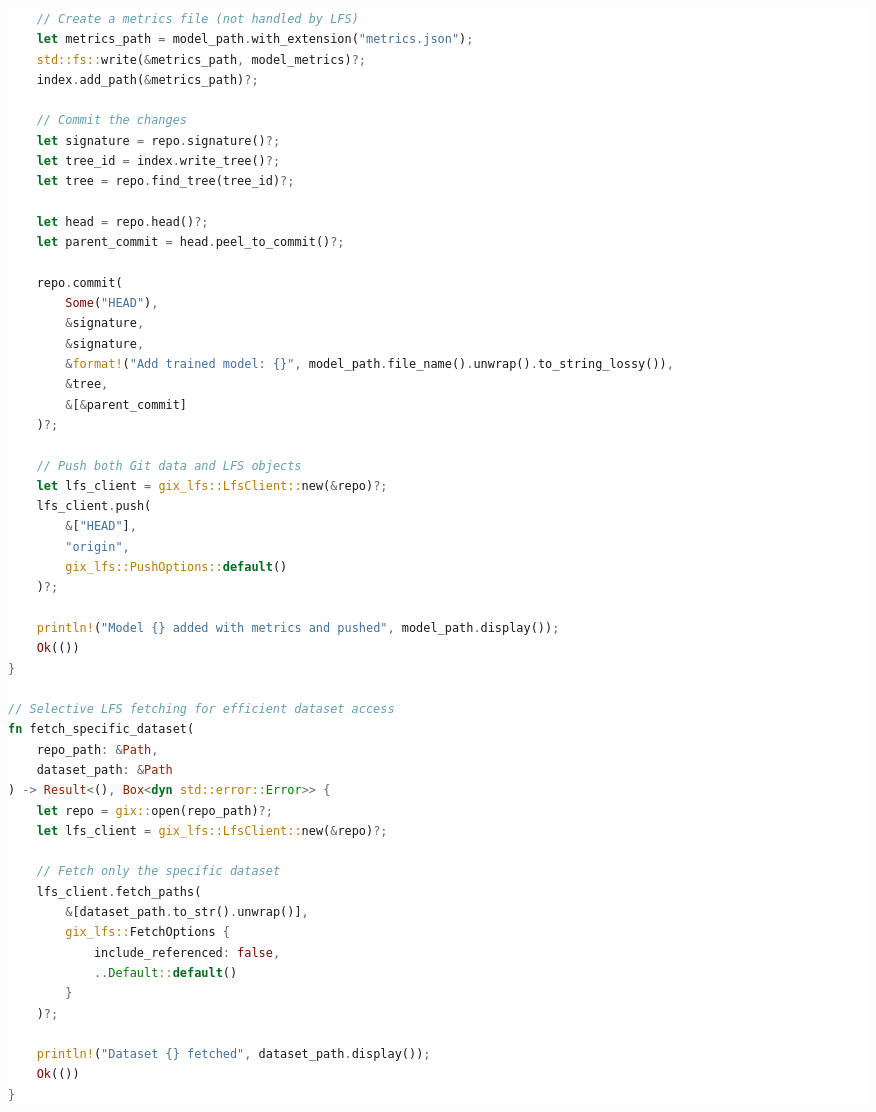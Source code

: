 ```rust
    // Create a metrics file (not handled by LFS)
    let metrics_path = model_path.with_extension("metrics.json");
    std::fs::write(&metrics_path, model_metrics)?;
    index.add_path(&metrics_path)?;
    
    // Commit the changes
    let signature = repo.signature()?;
    let tree_id = index.write_tree()?;
    let tree = repo.find_tree(tree_id)?;
    
    let head = repo.head()?;
    let parent_commit = head.peel_to_commit()?;
    
    repo.commit(
        Some("HEAD"),
        &signature,
        &signature,
        &format!("Add trained model: {}", model_path.file_name().unwrap().to_string_lossy()),
        &tree,
        &[&parent_commit]
    )?;
    
    // Push both Git data and LFS objects
    let lfs_client = gix_lfs::LfsClient::new(&repo)?;
    lfs_client.push(
        &["HEAD"],
        "origin",
        gix_lfs::PushOptions::default()
    )?;
    
    println!("Model {} added with metrics and pushed", model_path.display());
    Ok(())
}

// Selective LFS fetching for efficient dataset access
fn fetch_specific_dataset(
    repo_path: &Path,
    dataset_path: &Path
) -> Result<(), Box<dyn std::error::Error>> {
    let repo = gix::open(repo_path)?;
    let lfs_client = gix_lfs::LfsClient::new(&repo)?;
    
    // Fetch only the specific dataset
    lfs_client.fetch_paths(
        &[dataset_path.to_str().unwrap()],
        gix_lfs::FetchOptions {
            include_referenced: false,
            ..Default::default()
        }
    )?;
    
    println!("Dataset {} fetched", dataset_path.display());
    Ok(())
}
```
